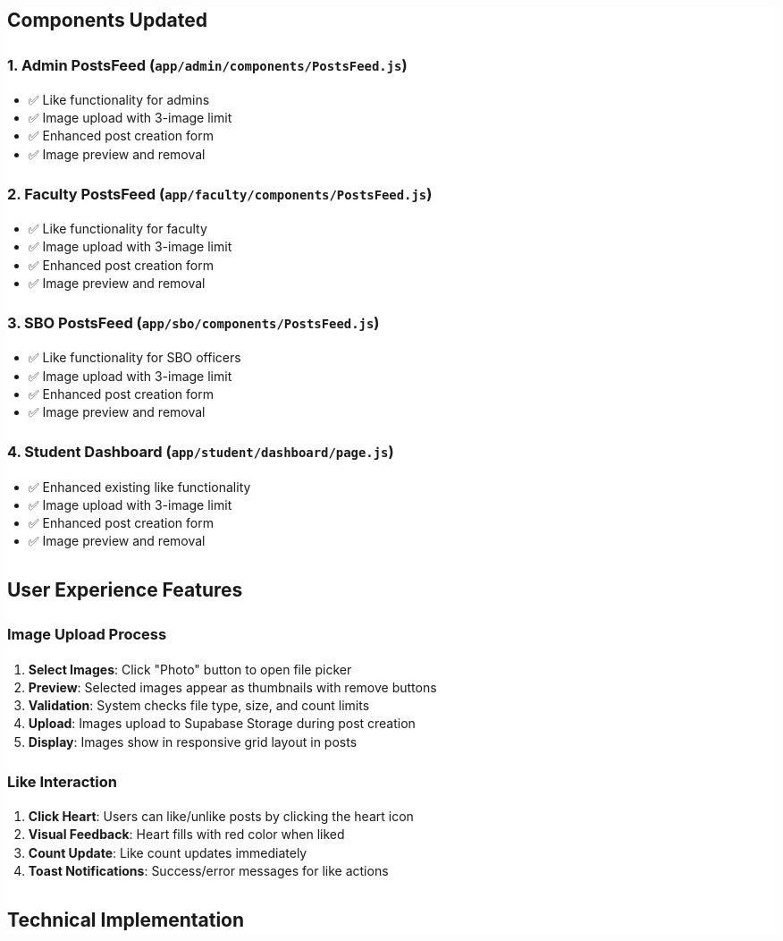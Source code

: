 ## Components Updated

### 1. Admin PostsFeed (`app/admin/components/PostsFeed.js`)

- ✅ Like functionality for admins
- ✅ Image upload with 3-image limit
- ✅ Enhanced post creation form
- ✅ Image preview and removal

### 2. Faculty PostsFeed (`app/faculty/components/PostsFeed.js`)

- ✅ Like functionality for faculty
- ✅ Image upload with 3-image limit
- ✅ Enhanced post creation form
- ✅ Image preview and removal

### 3. SBO PostsFeed (`app/sbo/components/PostsFeed.js`)

- ✅ Like functionality for SBO officers
- ✅ Image upload with 3-image limit
- ✅ Enhanced post creation form
- ✅ Image preview and removal

### 4. Student Dashboard (`app/student/dashboard/page.js`)

- ✅ Enhanced existing like functionality
- ✅ Image upload with 3-image limit
- ✅ Enhanced post creation form
- ✅ Image preview and removal

## User Experience Features

### Image Upload Process

1. **Select Images**: Click "Photo" button to open file picker
2. **Preview**: Selected images appear as thumbnails with remove buttons
3. **Validation**: System checks file type, size, and count limits
4. **Upload**: Images upload to Supabase Storage during post creation
5. **Display**: Images show in responsive grid layout in posts

### Like Interaction

1. **Click Heart**: Users can like/unlike posts by clicking the heart icon
2. **Visual Feedback**: Heart fills with red color when liked
3. **Count Update**: Like count updates immediately
4. **Toast Notifications**: Success/error messages for like actions

## Technical Implementation
